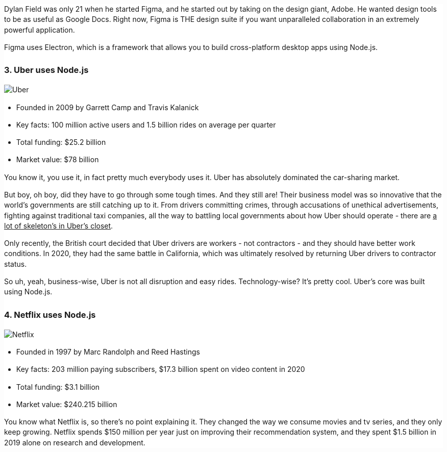 Dylan Field was only 21 when he started Figma, and he started out by taking on the design giant, Adobe. He wanted design tools to be as useful as Google Docs. Right now, Figma is THE design suite if you want unparalleled collaboration in an extremely powerful application.

  

Figma uses Electron, which is a framework that allows you to build cross-platform desktop apps using Node.js.

  

### 3. Uber uses Node.js
![Uber](/assets/Why_use_Node_9_apps/Uber.png)    

-   Founded in 2009 by Garrett Camp and Travis Kalanick
    
-   Key facts: 100 million active users and 1.5 billion rides on average per quarter
    
-   Total funding: $25.2 billion
    
-   Market value: $78 billion
    

  

You know it, you use it, in fact pretty much everybody uses it. Uber has absolutely dominated the car-sharing market.

  

But boy, oh boy, did they have to go through some tough times. And they still are! Their business model was so innovative that the world’s governments are still catching up to it. From drivers committing crimes, through accusations of unethical advertisements, fighting against traditional taxi companies, all the way to battling local governments about how Uber should operate - there are [a lot of skeleton’s in Uber’s closet](https://businessinsider.com.pl/international/40-of-the-biggest-scandals-in-ubers-history/rzkvrp2).

  

Only recently, the British court decided that Uber drivers are workers - not contractors - and they should have better work conditions. In 2020, they had the same battle in California, which was ultimately resolved by returning Uber drivers to contractor status.

  

So uh, yeah, business-wise, Uber is not all disruption and easy rides. Technology-wise? It’s pretty cool. Uber’s core was built using Node.js.

  

### 4. Netflix uses Node.js
![Netflix](/assets/Why_use_Node_9_apps/Netflix.png)    

-   Founded in 1997 by Marc Randolph and Reed Hastings
    
-   Key facts: 203 million paying subscribers, $17.3 billion spent on video content in 2020
    
-   Total funding: $3.1 billion
    
-   Market value: $240.215 billion

You know what Netflix is, so there’s no point explaining it. They changed the way we consume movies and tv series, and they only keep growing. Netflix spends $150 million per year just on improving their recommendation system, and they spent $1.5 billion in 2019 alone on research and development. 

